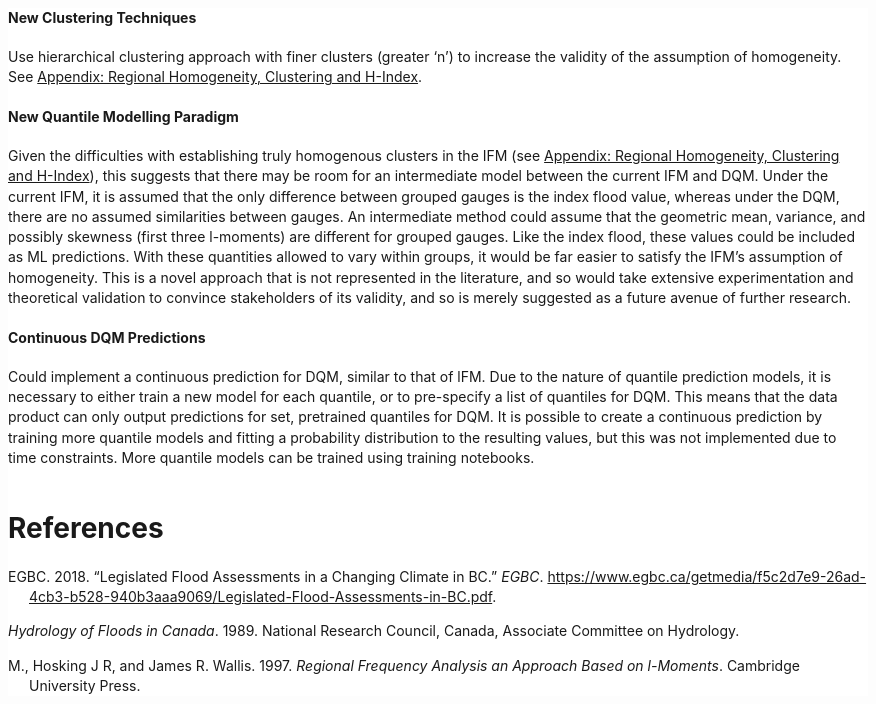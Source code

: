 #### New Clustering Techniques

Use hierarchical clustering approach with finer clusters (greater ‘n’)
to increase the validity of the assumption of homogeneity. See
[Appendix: Regional Homogeneity, Clustering and
H-Index](#appendix-clustering).

#### New Quantile Modelling Paradigm

Given the difficulties with establishing truly homogenous clusters in
the IFM (see [Appendix: Regional Homogeneity, Clustering and
H-Index](#appendix-clustering)), this suggests that there may be room
for an intermediate model between the current IFM and DQM. Under the
current IFM, it is assumed that the only difference between grouped
gauges is the index flood value, whereas under the DQM, there are no
assumed similarities between gauges. An intermediate method could assume
that the geometric mean, variance, and possibly skewness (first three
l-moments) are different for grouped gauges. Like the index flood, these
values could be included as ML predictions. With these quantities
allowed to vary within groups, it would be far easier to satisfy the
IFM’s assumption of homogeneity. This is a novel approach that is not
represented in the literature, and so would take extensive
experimentation and theoretical validation to convince stakeholders of
its validity, and so is merely suggested as a future avenue of further
research.

#### Continuous DQM Predictions

Could implement a continuous prediction for DQM, similar to that of lFM.
Due to the nature of quantile prediction models, it is necessary to
either train a new model for each quantile, or to pre-specify a list of
quantiles for DQM. This means that the data product can only output
predictions for set, pretrained quantiles for DQM. It is possible to
create a continuous prediction by training more quantile models and
fitting a probability distribution to the resulting values, but this was
not implemented due to time constraints. More quantile models can be
trained using training notebooks.

# References

<div id="refs" class="references csl-bib-body hanging-indent">

<div id="ref-EGBC_2018" class="csl-entry">

EGBC. 2018. “Legislated Flood Assessments in a Changing Climate in BC.”
*EGBC*.
<https://www.egbc.ca/getmedia/f5c2d7e9-26ad-4cb3-b528-940b3aaa9069/Legislated-Flood-Assessments-in-BC.pdf>.

</div>

<div id="ref-NRC_1989" class="csl-entry">

*Hydrology of Floods in Canada*. 1989. National Research Council,
Canada, Associate Committee on Hydrology.

</div>

<div id="ref-M_Wallis_1997" class="csl-entry">

M., Hosking J R, and James R. Wallis. 1997. *Regional Frequency Analysis
an Approach Based on l-Moments*. Cambridge University Press.

</div>

</div>
